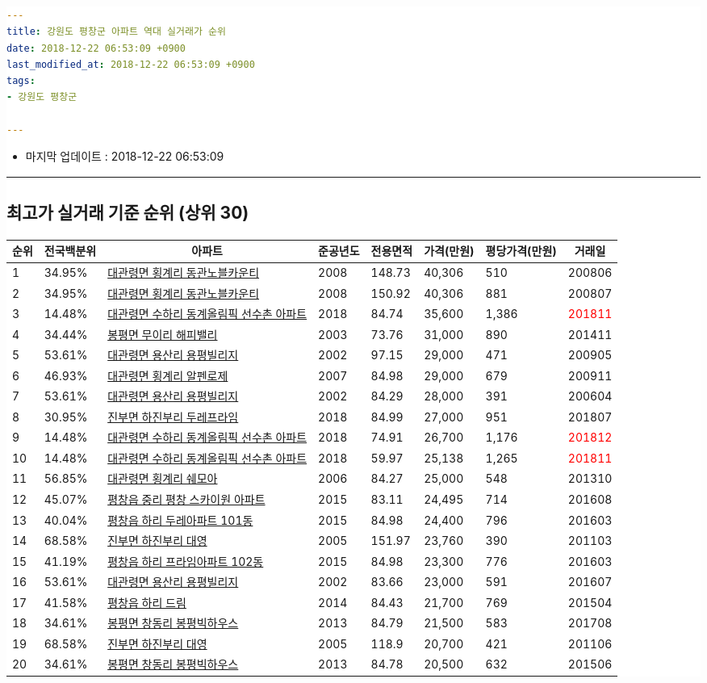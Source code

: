 ```yaml
---
title: 강원도 평창군 아파트 역대 실거래가 순위
date: 2018-12-22 06:53:09 +0900
last_modified_at: 2018-12-22 06:53:09 +0900
tags:
- 강원도 평창군

---
```


* 마지막 업데이트 : 2018-12-22 06:53:09

---

## 최고가 실거래 기준 순위 (상위 30)


|순위|전국백분위|아파트|준공년도|전용면적|가격(만원)|평당가격(만원)|거래일|
|---|---|---|---|---|---|---|---|
|1|34.95%|[대관령면 횡계리 동관노블카운티](https://search.naver.com/search.naver?query=%EA%B0%95%EC%9B%90%EB%8F%84+%ED%8F%89%EC%B0%BD%EA%B5%B0+%EB%8C%80%EA%B4%80%EB%A0%B9%EB%A9%B4+%ED%9A%A1%EA%B3%84%EB%A6%AC+%EB%8F%99%EA%B4%80%EB%85%B8%EB%B8%94%EC%B9%B4%EC%9A%B4%ED%8B%B0)|2008|148.73|40,306|510|200806|
|2|34.95%|[대관령면 횡계리 동관노블카운티](https://search.naver.com/search.naver?query=%EA%B0%95%EC%9B%90%EB%8F%84+%ED%8F%89%EC%B0%BD%EA%B5%B0+%EB%8C%80%EA%B4%80%EB%A0%B9%EB%A9%B4+%ED%9A%A1%EA%B3%84%EB%A6%AC+%EB%8F%99%EA%B4%80%EB%85%B8%EB%B8%94%EC%B9%B4%EC%9A%B4%ED%8B%B0)|2008|150.92|40,306|881|200807|
|3|14.48%|[대관령면 수하리 동계올림픽 선수촌 아파트](https://search.naver.com/search.naver?query=%EA%B0%95%EC%9B%90%EB%8F%84+%ED%8F%89%EC%B0%BD%EA%B5%B0+%EB%8C%80%EA%B4%80%EB%A0%B9%EB%A9%B4+%EC%88%98%ED%95%98%EB%A6%AC+%EB%8F%99%EA%B3%84%EC%98%AC%EB%A6%BC%ED%94%BD+%EC%84%A0%EC%88%98%EC%B4%8C+%EC%95%84%ED%8C%8C%ED%8A%B8)|2018|84.74|35,600|1,386|<span style="color:red">201811</span>|
|4|34.44%|[봉평면 무이리 해피밸리](https://search.naver.com/search.naver?query=%EA%B0%95%EC%9B%90%EB%8F%84+%ED%8F%89%EC%B0%BD%EA%B5%B0+%EB%B4%89%ED%8F%89%EB%A9%B4+%EB%AC%B4%EC%9D%B4%EB%A6%AC+%ED%95%B4%ED%94%BC%EB%B0%B8%EB%A6%AC)|2003|73.76|31,000|890|201411|
|5|53.61%|[대관령면 용산리 용평빌리지](https://search.naver.com/search.naver?query=%EA%B0%95%EC%9B%90%EB%8F%84+%ED%8F%89%EC%B0%BD%EA%B5%B0+%EB%8C%80%EA%B4%80%EB%A0%B9%EB%A9%B4+%EC%9A%A9%EC%82%B0%EB%A6%AC+%EC%9A%A9%ED%8F%89%EB%B9%8C%EB%A6%AC%EC%A7%80)|2002|97.15|29,000|471|200905|
|6|46.93%|[대관령면 횡계리 알펜로제](https://search.naver.com/search.naver?query=%EA%B0%95%EC%9B%90%EB%8F%84+%ED%8F%89%EC%B0%BD%EA%B5%B0+%EB%8C%80%EA%B4%80%EB%A0%B9%EB%A9%B4+%ED%9A%A1%EA%B3%84%EB%A6%AC+%EC%95%8C%ED%8E%9C%EB%A1%9C%EC%A0%9C)|2007|84.98|29,000|679|200911|
|7|53.61%|[대관령면 용산리 용평빌리지](https://search.naver.com/search.naver?query=%EA%B0%95%EC%9B%90%EB%8F%84+%ED%8F%89%EC%B0%BD%EA%B5%B0+%EB%8C%80%EA%B4%80%EB%A0%B9%EB%A9%B4+%EC%9A%A9%EC%82%B0%EB%A6%AC+%EC%9A%A9%ED%8F%89%EB%B9%8C%EB%A6%AC%EC%A7%80)|2002|84.29|28,000|391|200604|
|8|30.95%|[진부면 하진부리 두레프라임](https://search.naver.com/search.naver?query=%EA%B0%95%EC%9B%90%EB%8F%84+%ED%8F%89%EC%B0%BD%EA%B5%B0+%EC%A7%84%EB%B6%80%EB%A9%B4+%ED%95%98%EC%A7%84%EB%B6%80%EB%A6%AC+%EB%91%90%EB%A0%88%ED%94%84%EB%9D%BC%EC%9E%84)|2018|84.99|27,000|951|201807|
|9|14.48%|[대관령면 수하리 동계올림픽 선수촌 아파트](https://search.naver.com/search.naver?query=%EA%B0%95%EC%9B%90%EB%8F%84+%ED%8F%89%EC%B0%BD%EA%B5%B0+%EB%8C%80%EA%B4%80%EB%A0%B9%EB%A9%B4+%EC%88%98%ED%95%98%EB%A6%AC+%EB%8F%99%EA%B3%84%EC%98%AC%EB%A6%BC%ED%94%BD+%EC%84%A0%EC%88%98%EC%B4%8C+%EC%95%84%ED%8C%8C%ED%8A%B8)|2018|74.91|26,700|1,176|<span style="color:red">201812</span>|
|10|14.48%|[대관령면 수하리 동계올림픽 선수촌 아파트](https://search.naver.com/search.naver?query=%EA%B0%95%EC%9B%90%EB%8F%84+%ED%8F%89%EC%B0%BD%EA%B5%B0+%EB%8C%80%EA%B4%80%EB%A0%B9%EB%A9%B4+%EC%88%98%ED%95%98%EB%A6%AC+%EB%8F%99%EA%B3%84%EC%98%AC%EB%A6%BC%ED%94%BD+%EC%84%A0%EC%88%98%EC%B4%8C+%EC%95%84%ED%8C%8C%ED%8A%B8)|2018|59.97|25,138|1,265|<span style="color:red">201811</span>|
|11|56.85%|[대관령면 횡계리 쉐모아](https://search.naver.com/search.naver?query=%EA%B0%95%EC%9B%90%EB%8F%84+%ED%8F%89%EC%B0%BD%EA%B5%B0+%EB%8C%80%EA%B4%80%EB%A0%B9%EB%A9%B4+%ED%9A%A1%EA%B3%84%EB%A6%AC+%EC%89%90%EB%AA%A8%EC%95%84)|2006|84.27|25,000|548|201310|
|12|45.07%|[평창읍 중리 평창 스카이원 아파트](https://search.naver.com/search.naver?query=%EA%B0%95%EC%9B%90%EB%8F%84+%ED%8F%89%EC%B0%BD%EA%B5%B0+%ED%8F%89%EC%B0%BD%EC%9D%8D+%EC%A4%91%EB%A6%AC+%ED%8F%89%EC%B0%BD+%EC%8A%A4%EC%B9%B4%EC%9D%B4%EC%9B%90+%EC%95%84%ED%8C%8C%ED%8A%B8)|2015|83.11|24,495|714|201608|
|13|40.04%|[평창읍 하리 두레아파트 101동](https://search.naver.com/search.naver?query=%EA%B0%95%EC%9B%90%EB%8F%84+%ED%8F%89%EC%B0%BD%EA%B5%B0+%ED%8F%89%EC%B0%BD%EC%9D%8D+%ED%95%98%EB%A6%AC+%EB%91%90%EB%A0%88%EC%95%84%ED%8C%8C%ED%8A%B8+101%EB%8F%99)|2015|84.98|24,400|796|201603|
|14|68.58%|[진부면 하진부리 대영](https://search.naver.com/search.naver?query=%EA%B0%95%EC%9B%90%EB%8F%84+%ED%8F%89%EC%B0%BD%EA%B5%B0+%EC%A7%84%EB%B6%80%EB%A9%B4+%ED%95%98%EC%A7%84%EB%B6%80%EB%A6%AC+%EB%8C%80%EC%98%81)|2005|151.97|23,760|390|201103|
|15|41.19%|[평창읍 하리 프라임아파트 102동](https://search.naver.com/search.naver?query=%EA%B0%95%EC%9B%90%EB%8F%84+%ED%8F%89%EC%B0%BD%EA%B5%B0+%ED%8F%89%EC%B0%BD%EC%9D%8D+%ED%95%98%EB%A6%AC+%ED%94%84%EB%9D%BC%EC%9E%84%EC%95%84%ED%8C%8C%ED%8A%B8+102%EB%8F%99)|2015|84.98|23,300|776|201603|
|16|53.61%|[대관령면 용산리 용평빌리지](https://search.naver.com/search.naver?query=%EA%B0%95%EC%9B%90%EB%8F%84+%ED%8F%89%EC%B0%BD%EA%B5%B0+%EB%8C%80%EA%B4%80%EB%A0%B9%EB%A9%B4+%EC%9A%A9%EC%82%B0%EB%A6%AC+%EC%9A%A9%ED%8F%89%EB%B9%8C%EB%A6%AC%EC%A7%80)|2002|83.66|23,000|591|201607|
|17|41.58%|[평창읍 하리 드림](https://search.naver.com/search.naver?query=%EA%B0%95%EC%9B%90%EB%8F%84+%ED%8F%89%EC%B0%BD%EA%B5%B0+%ED%8F%89%EC%B0%BD%EC%9D%8D+%ED%95%98%EB%A6%AC+%EB%93%9C%EB%A6%BC)|2014|84.43|21,700|769|201504|
|18|34.61%|[봉평면 창동리 봉평빅하우스](https://search.naver.com/search.naver?query=%EA%B0%95%EC%9B%90%EB%8F%84+%ED%8F%89%EC%B0%BD%EA%B5%B0+%EB%B4%89%ED%8F%89%EB%A9%B4+%EC%B0%BD%EB%8F%99%EB%A6%AC+%EB%B4%89%ED%8F%89%EB%B9%85%ED%95%98%EC%9A%B0%EC%8A%A4)|2013|84.79|21,500|583|201708|
|19|68.58%|[진부면 하진부리 대영](https://search.naver.com/search.naver?query=%EA%B0%95%EC%9B%90%EB%8F%84+%ED%8F%89%EC%B0%BD%EA%B5%B0+%EC%A7%84%EB%B6%80%EB%A9%B4+%ED%95%98%EC%A7%84%EB%B6%80%EB%A6%AC+%EB%8C%80%EC%98%81)|2005|118.9|20,700|421|201106|
|20|34.61%|[봉평면 창동리 봉평빅하우스](https://search.naver.com/search.naver?query=%EA%B0%95%EC%9B%90%EB%8F%84+%ED%8F%89%EC%B0%BD%EA%B5%B0+%EB%B4%89%ED%8F%89%EB%A9%B4+%EC%B0%BD%EB%8F%99%EB%A6%AC+%EB%B4%89%ED%8F%89%EB%B9%85%ED%95%98%EC%9A%B0%EC%8A%A4)|2013|84.78|20,500|632|201506|